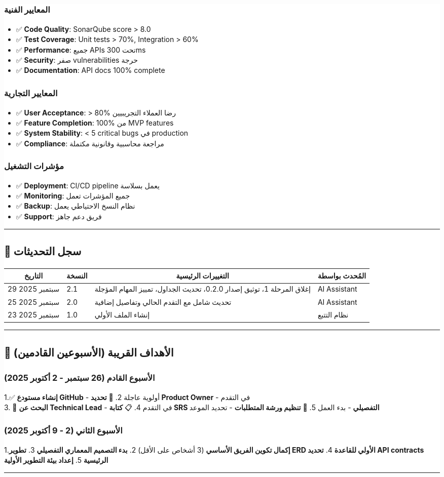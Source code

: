 ### المعايير الفنية

- ✅ **Code Quality**: SonarQube score > 8.0
- ✅ **Test Coverage**: Unit tests > 70%, Integration > 60%
- ✅ **Performance**: جميع APIs تحت 300ms
- ✅ **Security**: صفر vulnerabilities حرجة
- ✅ **Documentation**: API docs 100% complete

### المعايير التجارية

- ✅ **User Acceptance**: > 80% رضا العملاء التجريبيين
- ✅ **Feature Completion**: 100% من MVP features
- ✅ **System Stability**: < 5 critical bugs في production
- ✅ **Compliance**: مراجعة محاسبية وقانونية مكتملة

### مؤشرات التشغيل

- ✅ **Deployment**: CI/CD pipeline يعمل بسلاسة
- ✅ **Monitoring**: جميع المؤشرات تعمل
- ✅ **Backup**: نظام النسخ الاحتياطي يعمل
- ✅ **Support**: فريق دعم جاهز

---

## 📝 سجل التحديثات

| التاريخ | النسخة | التغييرات الرئيسية | المُحدث بواسطة |
|---------|---------|------------------|-----------------|
| 29 سبتمبر 2025 | 2.1 | إغلاق المرحلة 1، توثيق إصدار 0.2.0، تحديث الجداول، تمييز المهام المؤجلة | AI Assistant |
| 25 سبتمبر 2025 | 2.0 | تحديث شامل مع التقدم الحالي وتفاصيل إضافية | AI Assistant |
| 23 سبتمبر 2025 | 1.0 | إنشاء الملف الأولي | نظام التتبع |

---

## 🎯 الأهداف القريبة (الأسبوعين القادمين)

### الأسبوع القادم (26 سبتمبر - 2 أكتوبر 2025)

1.✅ **إنشاء مستودع GitHub** - أولوية عاجلة
2. 🔄 **تحديد Product Owner** - في التقدم  
3. 🔄 **البحث عن Technical Lead** - في التقدم
4. 📋 **كتابة SRS التفصيلي** - بدء العمل
5. 👥 **تنظيم ورشة المتطلبات** - تحديد الموعد

### الأسبوع الثاني (2 - 9 أكتوبر 2025)

1.**إكمال تكوين الفريق الأساسي** (3 أشخاص على الأقل)
2. **بدء التصميم المعماري التفصيلي**
3. **تطوير ERD الأولي للقاعدة**
4. **تحديد API contracts الرئيسية**
5. **إعداد بيئة التطوير الأولية**

---